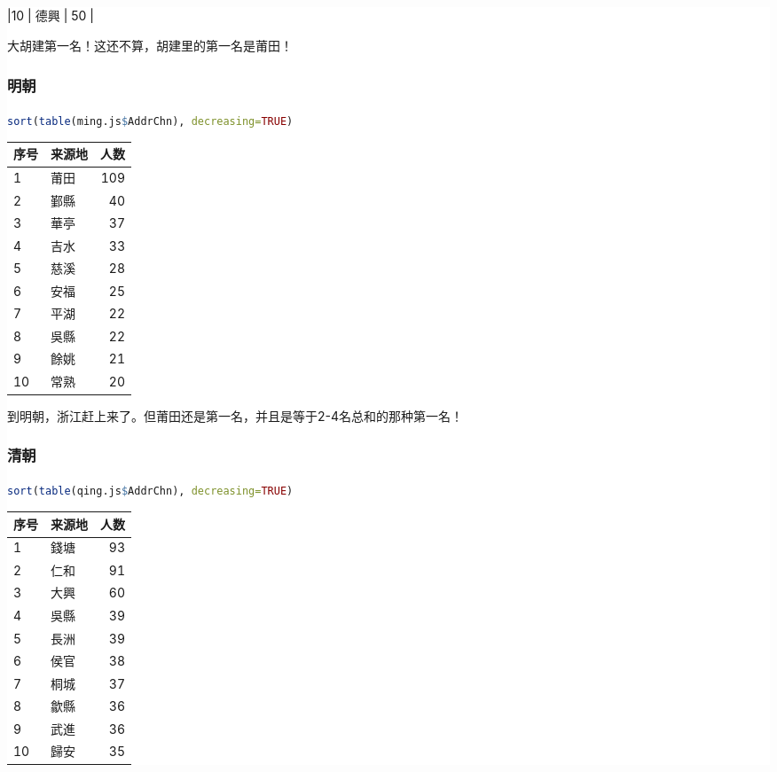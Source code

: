 |10 |  德興 |  50 |

大胡建第一名！这还不算，胡建里的第一名是莆田！

### 明朝

```r
sort(table(ming.js$AddrChn), decreasing=TRUE)
```

| 序号 | 来源地  | 人数 |
|:----|:-------|-------:|
| 1   | 莆田  | 109 |
| 2   | 鄞縣  | 40 |
| 3   | 華亭  | 37 |
| 4   | 吉水  | 33 |
| 5   | 慈溪  | 28 |
| 6   | 安福  | 25 |
| 7   | 平湖  | 22 |
| 8   | 吳縣  | 22 |
| 9   | 餘姚  | 21 |
| 10  | 常熟  | 20 |

到明朝，浙江赶上来了。但莆田还是第一名，并且是等于2-4名总和的那种第一名！

### 清朝

```r
sort(table(qing.js$AddrChn), decreasing=TRUE)
```

| 序号 | 来源地  | 人数 |
|:----|:-------|------:|
| 1    | 錢塘  | 93 |
| 2    | 仁和  | 91 |
| 3    | 大興  | 60 |
| 4    | 吳縣  | 39 |
| 5    | 長洲  | 39 |
| 6    | 侯官  | 38 |
| 7    | 桐城  | 37 |
| 8    | 歙縣  | 36 |
| 9    | 武進  | 36 |
| 10   | 歸安  | 35 |
